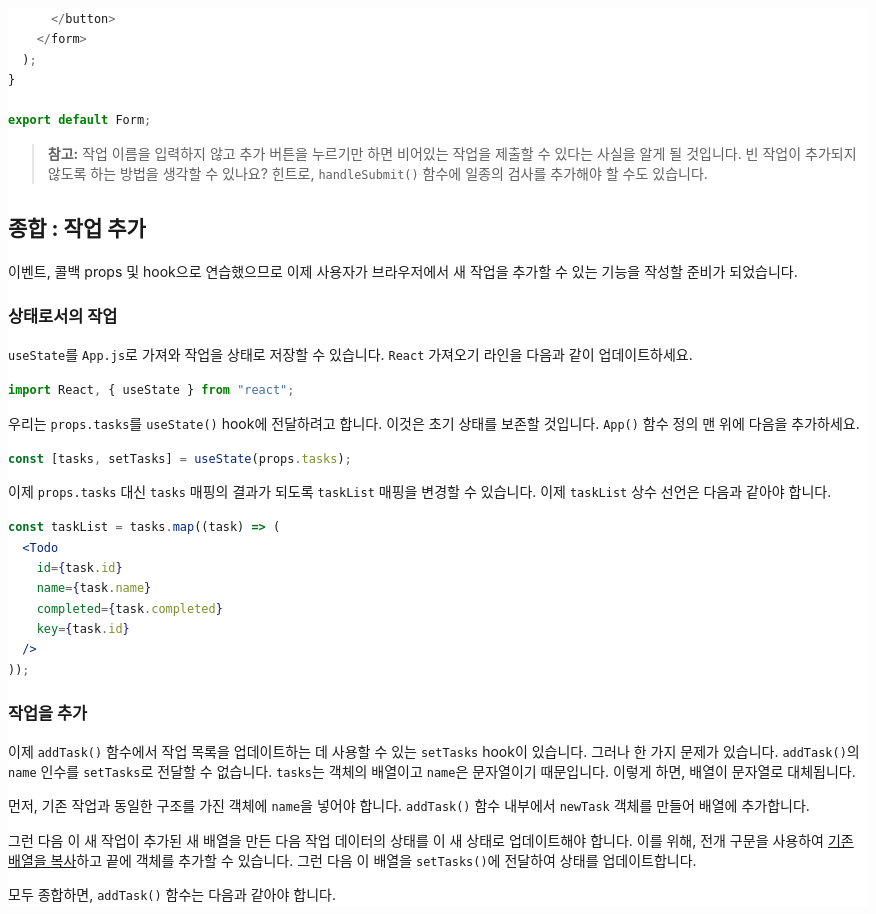 ```jsx
      </button>
    </form>
  );
}

export default Form;
```

> **참고:** 작업 이름을 입력하지 않고 추가 버튼을 누르기만 하면 비어있는 작업을 제출할 수 있다는 사실을 알게 될 것입니다. 빈 작업이 추가되지 않도록 하는 방법을 생각할 수 있나요? 힌트로, `handleSubmit()` 함수에 일종의 검사를 추가해야 할 수도 있습니다.

## 종합 : 작업 추가

이벤트, 콜백 props 및 hook으로 연습했으므로 이제 사용자가 브라우저에서 새 작업을 추가할 수 있는 기능을 작성할 준비가 되었습니다.

### 상태로서의 작업

`useState`를 `App.js`로 가져와 작업을 상태로 저장할 수 있습니다. `React` 가져오기 라인을 다음과 같이 업데이트하세요.

```jsx
import React, { useState } from "react";
```

우리는 `props.tasks`를 `useState()` hook에 전달하려고 합니다. 이것은 초기 상태를 보존할 것입니다. `App()` 함수 정의 맨 위에 다음을 추가하세요.

```jsx
const [tasks, setTasks] = useState(props.tasks);
```

이제 `props.tasks` 대신 `tasks` 매핑의 결과가 되도록 `taskList` 매핑을 변경할 수 있습니다. 이제 `taskList` 상수 선언은 다음과 같아야 합니다.

```jsx
const taskList = tasks.map((task) => (
  <Todo
    id={task.id}
    name={task.name}
    completed={task.completed}
    key={task.id}
  />
));
```

### 작업을 추가

이제 `addTask()` 함수에서 작업 목록을 업데이트하는 데 사용할 수 있는 `setTasks` hook이 있습니다. 그러나 한 가지 문제가 있습니다. `addTask()`의 `name` 인수를 `setTasks`로 전달할 수 없습니다. `tasks`는 객체의 배열이고 `name`은 문자열이기 때문입니다. 이렇게 하면, 배열이 문자열로 대체됩니다.

먼저, 기존 작업과 동일한 구조를 가진 객체에 `name`을 넣어야 합니다. `addTask()` 함수 내부에서 `newTask` 객체를 만들어 배열에 추가합니다.

그런 다음 이 새 작업이 추가된 새 배열을 만든 다음 작업 데이터의 상태를 이 새 상태로 업데이트해야 합니다. 이를 위해, 전개 구문을 사용하여 [기존 배열을 복사](/ko/docs/Web/JavaScript/Reference/Operators/Spread_syntax#copy_an_array)하고 끝에 객체를 추가할 수 있습니다. 그런 다음 이 배열을 `setTasks()`에 전달하여 상태를 업데이트합니다.

모두 종합하면, `addTask()` 함수는 다음과 같아야 합니다.
